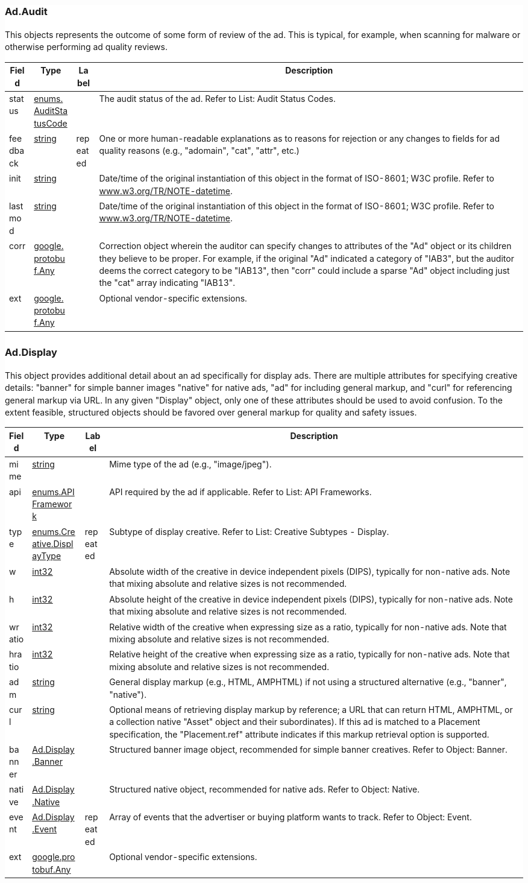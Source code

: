 




<a name="com.iab.adcom.Ad.Audit"/>

### Ad.Audit
This objects represents the outcome of some form of review of the ad. This is typical, for 
example, when scanning for malware or otherwise performing ad quality reviews.


| Field | Type | Label | Description |
| ----- | ---- | ----- | ----------- |
| status | [enums.AuditStatusCode](#com.iab.adcom.enums.AuditStatusCode) |  | The audit status of the ad. Refer to List: Audit Status Codes. |
| feedback | [string](#string) | repeated | One or more human-readable explanations as to reasons for rejection or any changes to fields for ad quality reasons (e.g., &#34;adomain&#34;, &#34;cat&#34;, &#34;attr&#34;, etc.) |
| init | [string](#string) |  | Date/time of the original instantiation of this object in the format of ISO-8601; W3C profile. Refer to www.w3.org/TR/NOTE-datetime. |
| lastmod | [string](#string) |  | Date/time of the original instantiation of this object in the format of ISO-8601; W3C profile. Refer to www.w3.org/TR/NOTE-datetime. |
| corr | [google.protobuf.Any](#google.protobuf.Any) |  | Correction object wherein the auditor can specify changes to attributes of the &#34;Ad&#34; object or its children they believe to be proper. For example, if the original &#34;Ad&#34; indicated a category of &#34;IAB3&#34;, but the auditor deems the correct category to be &#34;IAB13&#34;, then &#34;corr&#34; could include a sparse &#34;Ad&#34; object including just the &#34;cat&#34; array indicating &#34;IAB13&#34;. |
| ext | [google.protobuf.Any](#google.protobuf.Any) |  | Optional vendor-specific extensions. |






<a name="com.iab.adcom.Ad.Display"/>

### Ad.Display
This object provides additional detail about an ad specifically for display ads. There are 
multiple attributes for specifying creative details: &#34;banner&#34; for simple banner images &#34;native&#34;
for native ads, &#34;ad&#34; for including general markup, and &#34;curl&#34; for referencing general markup via
URL. In any given &#34;Display&#34; object, only one of these attributes should be used to avoid
confusion. To the extent feasible, structured objects should be favored over general markup for
quality and safety issues.


| Field | Type | Label | Description |
| ----- | ---- | ----- | ----------- |
| mime | [string](#string) |  | Mime type of the ad (e.g., &#34;image/jpeg&#34;). |
| api | [enums.APIFramework](#com.iab.adcom.enums.APIFramework) |  | API required by the ad if applicable. Refer to List: API Frameworks. |
| type | [enums.Creative.DisplayType](#com.iab.adcom.enums.Creative.DisplayType) | repeated | Subtype of display creative. Refer to List: Creative Subtypes - Display. |
| w | [int32](#int32) |  | Absolute width of the creative in device independent pixels (DIPS), typically for non-native ads. Note that mixing absolute and relative sizes is not recommended. |
| h | [int32](#int32) |  | Absolute height of the creative in device independent pixels (DIPS), typically for non-native ads. Note that mixing absolute and relative sizes is not recommended. |
| wratio | [int32](#int32) |  | Relative width of the creative when expressing size as a ratio, typically for non-native ads. Note that mixing absolute and relative sizes is not recommended. |
| hratio | [int32](#int32) |  | Relative height of the creative when expressing size as a ratio, typically for non-native ads. Note that mixing absolute and relative sizes is not recommended. |
| adm | [string](#string) |  | General display markup (e.g., HTML, AMPHTML) if not using a structured alternative (e.g., &#34;banner&#34;, &#34;native&#34;). |
| curl | [string](#string) |  | Optional means of retrieving display markup by reference; a URL that can return HTML, AMPHTML, or a collection native &#34;Asset&#34; object and their subordinates). If this ad is matched to a Placement specification, the &#34;Placement.ref&#34; attribute indicates if this markup retrieval option is supported. |
| banner | [Ad.Display.Banner](#com.iab.adcom.Ad.Display.Banner) |  | Structured banner image object, recommended for simple banner creatives. Refer to Object: Banner. |
| native | [Ad.Display.Native](#com.iab.adcom.Ad.Display.Native) |  | Structured native object, recommended for native ads. Refer to Object: Native. |
| event | [Ad.Display.Event](#com.iab.adcom.Ad.Display.Event) | repeated | Array of events that the advertiser or buying platform wants to track. Refer to Object: Event. |
| ext | [google.protobuf.Any](#google.protobuf.Any) |  | Optional vendor-specific extensions. |
